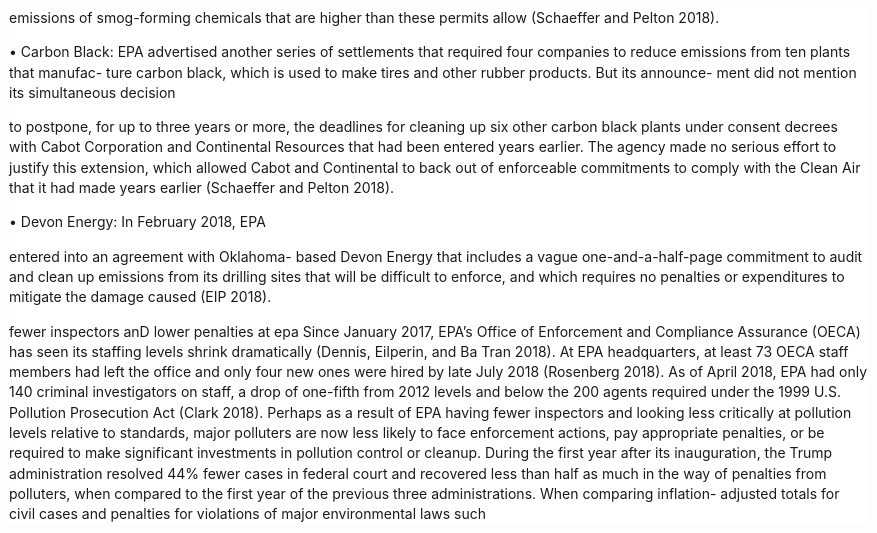 emissions of  smog-forming chemicals that
are higher than these permits allow (Schaeffer
and Pelton 2018).

•	 Carbon Black: EPA advertised another series
of  settlements that required four companies to
reduce emissions from ten plants that manufac-
ture carbon black, which is used to make tires
and other rubber products. But its announce-
ment did not mention its simultaneous decision

to postpone, for up to three years or more,
the deadlines for cleaning up six other carbon
black plants under consent decrees with Cabot
Corporation and Continental Resources that
had been entered years earlier. The agency
made no serious effort to justify this extension,
which allowed Cabot and Continental to back
out of  enforceable commitments to comply
with the Clean Air that it had made years
earlier (Schaeffer and Pelton 2018).

•	 Devon Energy: In February 2018, EPA

entered into an agreement with Oklahoma-
based Devon Energy that includes a vague
one-and-a-half-page commitment to audit and
clean up emissions from its drilling sites that
will be difficult to enforce, and which requires
no penalties or expenditures to mitigate the
damage caused (EIP 2018).

fewer inspectors anD lower
penalties at epa
Since January 2017, EPA’s Office of  Enforcement
and Compliance Assurance (OECA) has seen its
staffing levels shrink dramatically (Dennis, Eilperin,
and Ba Tran 2018). At EPA headquarters, at least
73 OECA staff members had left the office and
only four new ones were hired by late July 2018
(Rosenberg 2018). As of  April 2018, EPA had
only 140 criminal investigators on staff, a drop
of  one-fifth from 2012 levels and below the 200
agents required under the 1999 U.S. Pollution
Prosecution Act (Clark 2018).
  Perhaps as a result of  EPA having fewer
inspectors and looking less critically at pollution
levels relative to standards, major polluters are
now less likely to face enforcement actions, pay
appropriate penalties, or be required to make
significant investments in pollution control or
cleanup. During the first year after its inauguration,
the Trump administration resolved 44% fewer cases
in federal court and recovered less than half  as
much in the way of  penalties from polluters, when
compared to the first year of  the previous three
administrations. When comparing inflation-
adjusted totals for civil cases and penalties for
violations of  major environmental laws such
